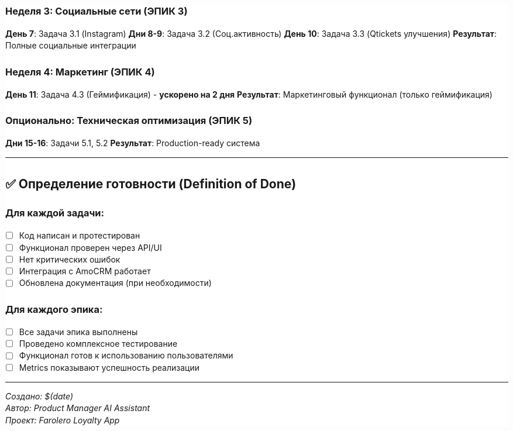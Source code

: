 ### Неделя 3: Социальные сети (ЭПИК 3)
**День 7**: Задача 3.1 (Instagram)
**Дни 8-9**: Задача 3.2 (Соц.активность)
**День 10**: Задача 3.3 (Qtickets улучшения)
**Результат**: Полные социальные интеграции

### Неделя 4: Маркетинг (ЭПИК 4) 
**День 11**: Задача 4.3 (Геймификация) - **ускорено на 2 дня**
**Результат**: Маркетинговый функционал (только геймификация)

### Опционально: Техническая оптимизация (ЭПИК 5)
**Дни 15-16**: Задачи 5.1, 5.2
**Результат**: Production-ready система

---

## ✅ Определение готовности (Definition of Done)

### Для каждой задачи:
- [ ] Код написан и протестирован
- [ ] Функционал проверен через API/UI
- [ ] Нет критических ошибок  
- [ ] Интеграция с AmoCRM работает
- [ ] Обновлена документация (при необходимости)

### Для каждого эпика:
- [ ] Все задачи эпика выполнены
- [ ] Проведено комплексное тестирование
- [ ] Функционал готов к использованию пользователями
- [ ] Metrics показывают успешность реализации

---

*Создано: $(date)*  
*Автор: Product Manager AI Assistant*  
*Проект: Farolero Loyalty App*
